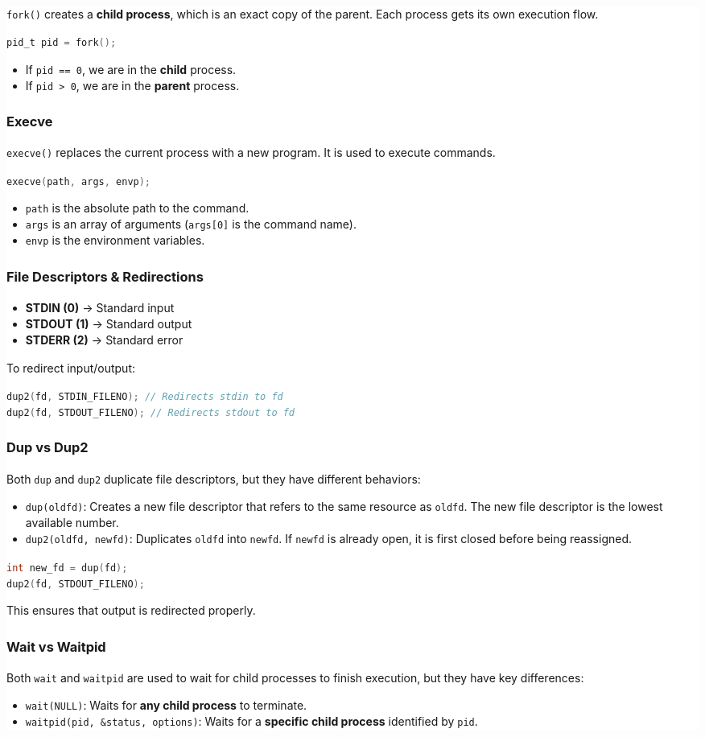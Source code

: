 `fork()` creates a **child process**, which is an exact copy of the parent. Each process gets its own execution flow.

```c
pid_t pid = fork();
```

- If `pid == 0`, we are in the **child** process.
- If `pid > 0`, we are in the **parent** process.

### **Execve**

`execve()` replaces the current process with a new program. It is used to execute commands.

```c
execve(path, args, envp);
```

- `path` is the absolute path to the command.
- `args` is an array of arguments (`args[0]` is the command name).
- `envp` is the environment variables.

### **File Descriptors & Redirections**

- **STDIN (0)** → Standard input
- **STDOUT (1)** → Standard output
- **STDERR (2)** → Standard error

To redirect input/output:

```c
dup2(fd, STDIN_FILENO); // Redirects stdin to fd
dup2(fd, STDOUT_FILENO); // Redirects stdout to fd
```

### **Dup vs Dup2**

Both `dup` and `dup2` duplicate file descriptors, but they have different behaviors:

- `dup(oldfd)`: Creates a new file descriptor that refers to the same resource as `oldfd`. The new file descriptor is the lowest available number.
- `dup2(oldfd, newfd)`: Duplicates `oldfd` into `newfd`. If `newfd` is already open, it is first closed before being reassigned.

```c
int new_fd = dup(fd);
dup2(fd, STDOUT_FILENO);
```

This ensures that output is redirected properly.

### **Wait vs Waitpid**

Both `wait` and `waitpid` are used to wait for child processes to finish execution, but they have key differences:

- `wait(NULL)`: Waits for **any child process** to terminate.
- `waitpid(pid, &status, options)`: Waits for a **specific child process** identified by `pid`.

